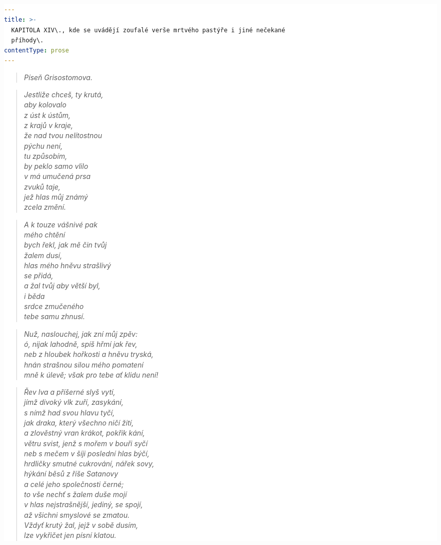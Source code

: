 ```yaml
---
title: >-
  KAPITOLA XIV\., kde se uvádějí zoufalé verše mrtvého pastýře i jiné nečekané
  příhody\.
contentType: prose
---
```


> _Píseň Grisostomova._

> _Jestliže chceš, ty krutá,  
> aby kolovalo  
> z úst k ústům,  
> z krajů v kraje,  
> že nad tvou nelítostnou  
> pýchu není,  
> tu způsobím,  
> by peklo samo vlilo  
> v má umučená prsa  
> zvuků taje,  
> jež hlas můj známý  
> zcela změní._

> _A k touze vášnivé pak  
> mého chtění  
> bych řekl, jak mě čin tvůj  
> žalem dusí,  
> hlas mého hněvu strašlivý  
> se přidá,  
> a žal tvůj aby větší byl,  
> i běda  
> srdce zmučeného  
> tebe samu zhnusí._

> _Nuž, naslouchej, jak zní můj zpěv:  
> ó, nijak lahodně, spíš hřmí jak řev,  
> neb z hloubek hořkosti a hněvu tryská,  
> hnán strašnou silou mého pomatení  
> mně k úlevě; však pro tebe ať klidu není!_

> _Řev lva a příšerné slyš vytí,  
> jímž divoký vlk zuří, zasykání,  
> s nímž had svou hlavu tyčí,  
> jak draka, který všechno ničí žití,  
> a zlověstný vran krákot, pokřik kání,  
> větru svist, jenž s mořem v bouři syčí  
> neb s mečem v šíji poslední hlas býčí,  
> hrdličky smutné cukrování, nářek sovy,  
> hýkání běsů z říše Satanovy  
> a celé jeho společnosti černé;  
> to vše nechť s žalem duše mojí  
> v hlas nejstrašnější, jediný, se spojí,  
> až všichni smyslové se zmatou.  
> Vždyť krutý žal, jejž v sobě dusím,  
> lze vykřičet jen písní klatou._
